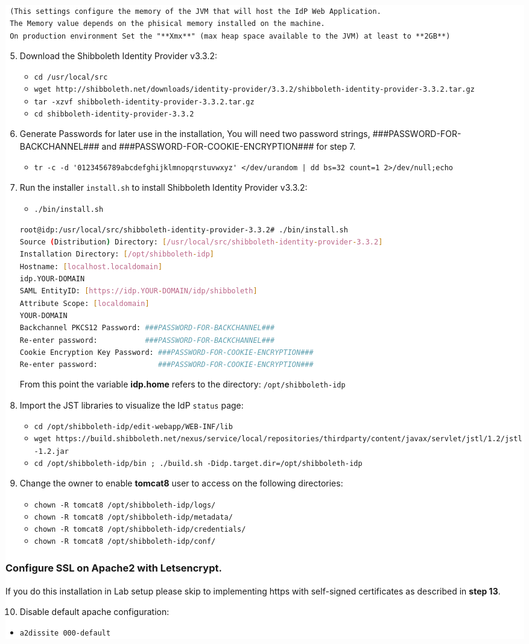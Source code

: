      (This settings configure the memory of the JVM that will host the IdP Web Application. 
     The Memory value depends on the phisical memory installed on the machine. 
     On production environment Set the "**Xmx**" (max heap space available to the JVM) at least to **2GB**)


5. Download the Shibboleth Identity Provider v3.3.2:
   * ```cd /usr/local/src```
   * ```wget http://shibboleth.net/downloads/identity-provider/3.3.2/shibboleth-identity-provider-3.3.2.tar.gz```
   * ```tar -xzvf shibboleth-identity-provider-3.3.2.tar.gz```
   * ```cd shibboleth-identity-provider-3.3.2```

6. Generate Passwords for later use in the installation, You will need two password strings, ###PASSWORD-FOR-BACKCHANNEL### and ###PASSWORD-FOR-COOKIE-ENCRYPTION### for step 7.
   * ```tr -c -d '0123456789abcdefghijklmnopqrstuvwxyz' </dev/urandom | dd bs=32 count=1 2>/dev/null;echo```
      
7. Run the installer ```install.sh``` to install Shibboleth Identity Provider v3.3.2:
   * ```./bin/install.sh```
  
   ```bash
   root@idp:/usr/local/src/shibboleth-identity-provider-3.3.2# ./bin/install.sh
   Source (Distribution) Directory: [/usr/local/src/shibboleth-identity-provider-3.3.2]
   Installation Directory: [/opt/shibboleth-idp]
   Hostname: [localhost.localdomain]
   idp.YOUR-DOMAIN
   SAML EntityID: [https://idp.YOUR-DOMAIN/idp/shibboleth]
   Attribute Scope: [localdomain]
   YOUR-DOMAIN
   Backchannel PKCS12 Password: ###PASSWORD-FOR-BACKCHANNEL###
   Re-enter password:           ###PASSWORD-FOR-BACKCHANNEL###
   Cookie Encryption Key Password: ###PASSWORD-FOR-COOKIE-ENCRYPTION###
   Re-enter password:              ###PASSWORD-FOR-COOKIE-ENCRYPTION###
   ```
  
   From this point the variable **idp.home** refers to the directory: ```/opt/shibboleth-idp```

8. Import the JST libraries to visualize the IdP ```status``` page:
   * ```cd /opt/shibboleth-idp/edit-webapp/WEB-INF/lib```
   * ```wget https://build.shibboleth.net/nexus/service/local/repositories/thirdparty/content/javax/servlet/jstl/1.2/jstl-1.2.jar```
   * ```cd /opt/shibboleth-idp/bin ; ./build.sh -Didp.target.dir=/opt/shibboleth-idp```

9. Change the owner to enable **tomcat8** user to access on the following directories:
   * ```chown -R tomcat8 /opt/shibboleth-idp/logs/```
   * ```chown -R tomcat8 /opt/shibboleth-idp/metadata/```
   * ```chown -R tomcat8 /opt/shibboleth-idp/credentials/```
   * ```chown -R tomcat8 /opt/shibboleth-idp/conf/```


### Configure SSL on Apache2 with Letsencrypt.
If you do this installation in Lab setup please skip to implementing https with self-signed certificates as described in **step 13**.

10. Disable default apache configuration:
   * ```a2dissite 000-default```
   